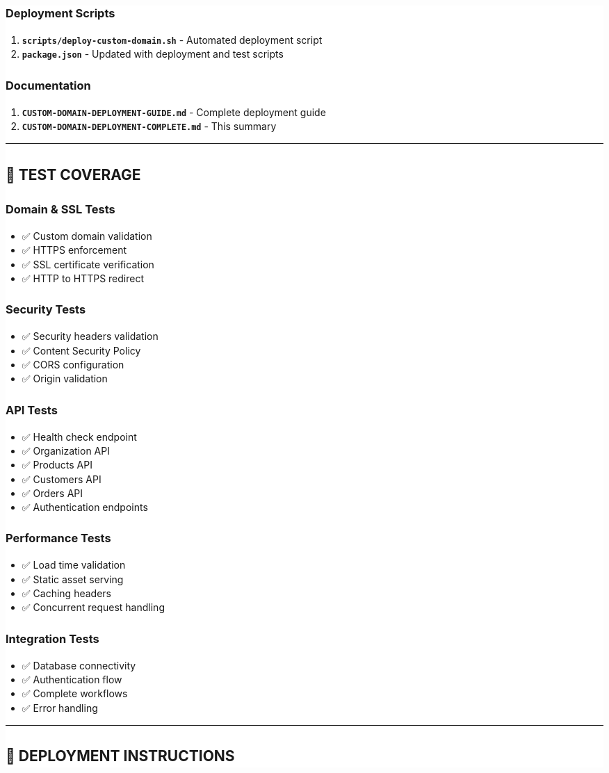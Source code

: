 ### **Deployment Scripts**
1. **`scripts/deploy-custom-domain.sh`** - Automated deployment script
2. **`package.json`** - Updated with deployment and test scripts

### **Documentation**
1. **`CUSTOM-DOMAIN-DEPLOYMENT-GUIDE.md`** - Complete deployment guide
2. **`CUSTOM-DOMAIN-DEPLOYMENT-COMPLETE.md`** - This summary

---

## 🧪 **TEST COVERAGE**

### **Domain & SSL Tests**
- ✅ Custom domain validation
- ✅ HTTPS enforcement
- ✅ SSL certificate verification
- ✅ HTTP to HTTPS redirect

### **Security Tests**
- ✅ Security headers validation
- ✅ Content Security Policy
- ✅ CORS configuration
- ✅ Origin validation

### **API Tests**
- ✅ Health check endpoint
- ✅ Organization API
- ✅ Products API
- ✅ Customers API
- ✅ Orders API
- ✅ Authentication endpoints

### **Performance Tests**
- ✅ Load time validation
- ✅ Static asset serving
- ✅ Caching headers
- ✅ Concurrent request handling

### **Integration Tests**
- ✅ Database connectivity
- ✅ Authentication flow
- ✅ Complete workflows
- ✅ Error handling

---

## 🚀 **DEPLOYMENT INSTRUCTIONS**
